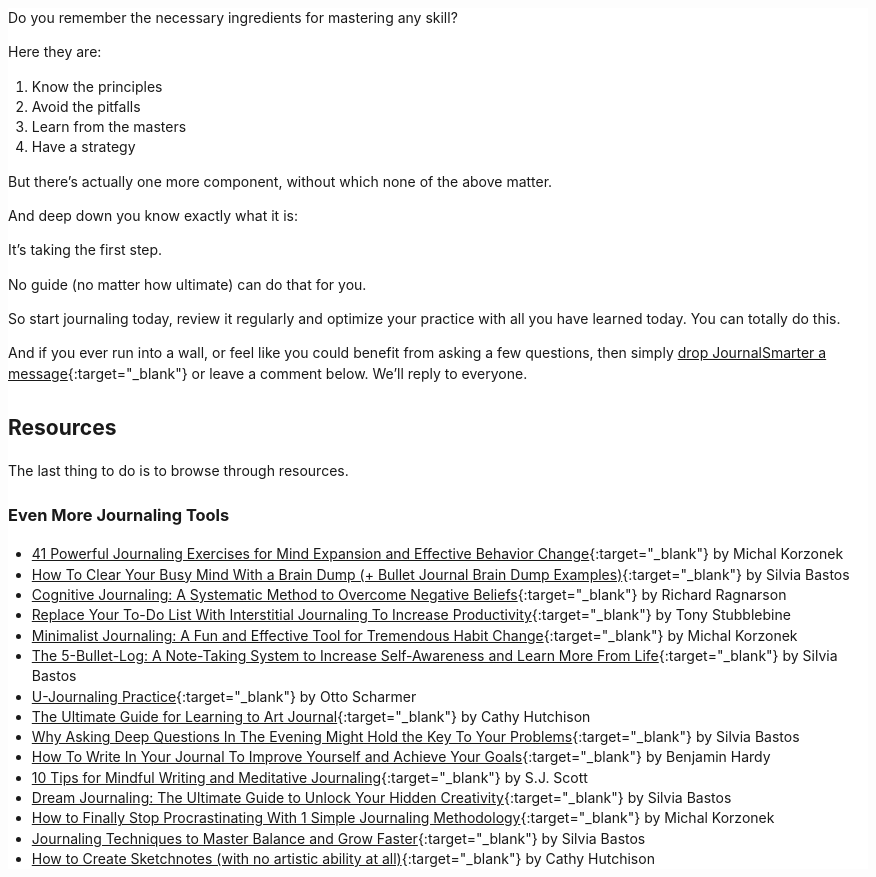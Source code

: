 Do you remember the necessary ingredients for mastering any skill?

Here they are:

1.  Know the principles
2.  Avoid the pitfalls 
3.  Learn from the masters
4.  Have a strategy

But there’s actually one more component, without which none of the above matter.

And deep down you know exactly what it is:

It’s taking the first step. 

No guide (no matter how ultimate) can do that for you.

So start journaling today, review it regularly and optimize your practice with all you have learned today. You can totally do this.

And if you ever run into a wall, or feel like you could benefit from asking a few questions, then simply [drop JournalSmarter a message](/contact/){:target="_blank"} or leave a comment below. We’ll reply to everyone.

## Resources

The last thing to do is to browse through resources.

### Even More Journaling Tools

-   [41 Powerful Journaling Exercises for Mind Expansion and Effective Behavior Change](http://journalsmarter.com/journaling-exercises-behavior-change/){:target="_blank"} by Michal Korzonek
-   [How To Clear Your Busy Mind With a Brain Dump (+ Bullet Journal Brain Dump Examples)](http://journalsmarter.com/brain-dump/){:target="_blank"} by Silvia Bastos
-   [Cognitive Journaling: A Systematic Method to Overcome Negative Beliefs](https://medium.com/better-humans/cognitive-journaling-a-systematic-method-to-overcome-negative-beliefs-119be459842c){:target="_blank"} by Richard Ragnarson
-   [Replace Your To-Do List With Interstitial Journaling To Increase Productivity](https://medium.com/better-humans/replace-your-to-do-list-with-interstitial-journaling-to-increase-productivity-4e43109d15ef){:target="_blank"} by Tony Stubblebine 
-   [Minimalist Journaling: A Fun and Effective Tool for Tremendous Habit Change](https://medium.com/better-humans/draft-how-to-hack-your-brain-to-achieve-consistency-that-lasts-7f5fdc520d28){:target="_blank"} by Michal Korzonek
-   [The 5-Bullet-Log: A Note-Taking System to Increase Self-Awareness and Learn More From Life](https://medium.com/better-humans/the-5-bullet-log-a-note-taking-system-to-increase-self-awareness-and-learn-more-from-life-8150b8d2b322){:target="_blank"} by Silvia Bastos
-   [U-Journaling Practice](https://www.presencing.org/files/tools/PI_Tool_UJournaling.pdf){:target="_blank"} by Otto Scharmer
-   [The Ultimate Guide for Learning to Art Journal](https://yourvisualjournal.com/art-journal/){:target="_blank"} by Cathy Hutchison
-   [Why Asking Deep Questions In The Evening Might Hold the Key To Your Problems](http://journalsmarter.com/deep-questions/){:target="_blank"} by Silvia Bastos
-   [How To Write In Your Journal To Improve Yourself and Achieve Your Goals](https://benjaminhardy.com/journal/){:target="_blank"} by Benjamin Hardy
-   [10 Tips for Mindful Writing and Meditative Journaling](https://www.developgoodhabits.com/mindful_writing/){:target="_blank"} by S.J. Scott
-   [Dream Journaling: The Ultimate Guide to Unlock Your Hidden Creativity](http://journalsmarter.com/dream-journaling-the-ultimate-guide-to-unlock-your-hidden-creativity/){:target="_blank"} by Silvia Bastos
-   [How to Finally Stop Procrastinating With 1 Simple Journaling Methodology](https://medium.com/@michal.korzonek/how-to-finally-stop-procrastinating-with-1-simple-journaling-methodology-6d7904337366){:target="_blank"} by Michal Korzonek
-   [Journaling Techniques to Master Balance and Grow Faster](https://medium.com/better-humans/journaling-techniques-to-master-balance-and-grow-faster-1c3114485377){:target="_blank"} by Silvia Bastos
-   [How to Create Sketchnotes (with no artistic ability at all)](https://yourvisualjournal.com/how-to-sketchnote/){:target="_blank"} by Cathy Hutchison
